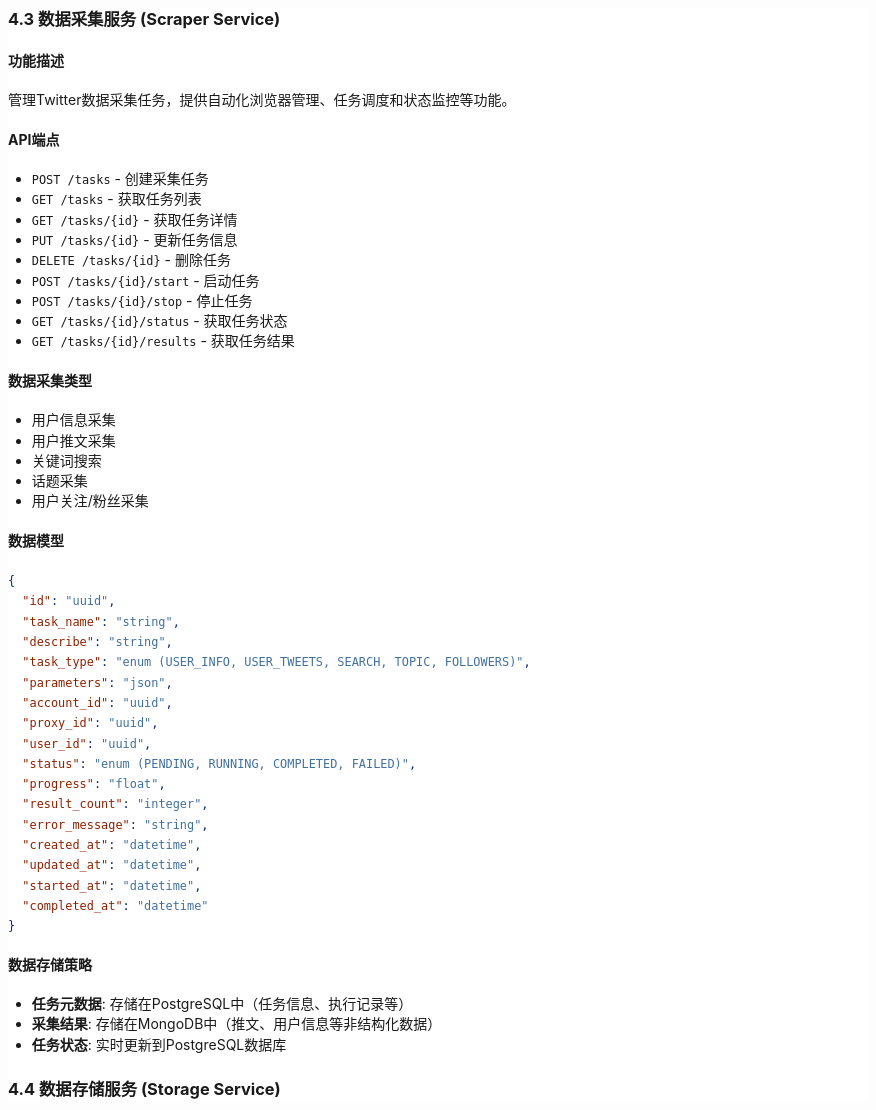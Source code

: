 ### 4.3 数据采集服务 (Scraper Service)

#### 功能描述
管理Twitter数据采集任务，提供自动化浏览器管理、任务调度和状态监控等功能。

#### API端点
- `POST /tasks` - 创建采集任务
- `GET /tasks` - 获取任务列表
- `GET /tasks/{id}` - 获取任务详情
- `PUT /tasks/{id}` - 更新任务信息
- `DELETE /tasks/{id}` - 删除任务
- `POST /tasks/{id}/start` - 启动任务
- `POST /tasks/{id}/stop` - 停止任务
- `GET /tasks/{id}/status` - 获取任务状态
- `GET /tasks/{id}/results` - 获取任务结果

#### 数据采集类型
- 用户信息采集
- 用户推文采集
- 关键词搜索
- 话题采集
- 用户关注/粉丝采集

#### 数据模型
```json
{
  "id": "uuid",
  "task_name": "string",
  "describe": "string",
  "task_type": "enum (USER_INFO, USER_TWEETS, SEARCH, TOPIC, FOLLOWERS)",
  "parameters": "json",
  "account_id": "uuid",
  "proxy_id": "uuid",
  "user_id": "uuid",
  "status": "enum (PENDING, RUNNING, COMPLETED, FAILED)",
  "progress": "float",
  "result_count": "integer",
  "error_message": "string",
  "created_at": "datetime",
  "updated_at": "datetime",
  "started_at": "datetime",
  "completed_at": "datetime"
}
```

#### 数据存储策略
- **任务元数据**: 存储在PostgreSQL中（任务信息、执行记录等）
- **采集结果**: 存储在MongoDB中（推文、用户信息等非结构化数据）
- **任务状态**: 实时更新到PostgreSQL数据库

### 4.4 数据存储服务 (Storage Service)
